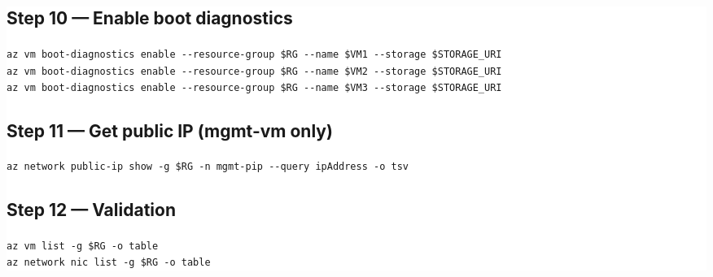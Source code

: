## Step 10 — Enable boot diagnostics
```
az vm boot-diagnostics enable --resource-group $RG --name $VM1 --storage $STORAGE_URI
az vm boot-diagnostics enable --resource-group $RG --name $VM2 --storage $STORAGE_URI
az vm boot-diagnostics enable --resource-group $RG --name $VM3 --storage $STORAGE_URI
```

## Step 11 — Get public IP (mgmt-vm only)
```
az network public-ip show -g $RG -n mgmt-pip --query ipAddress -o tsv
```

## Step 12 — Validation
```
az vm list -g $RG -o table
az network nic list -g $RG -o table
```
